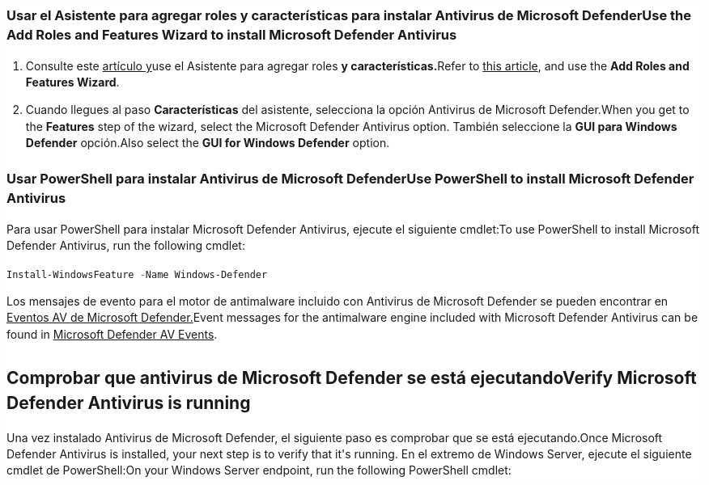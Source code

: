 ### <a name="use-the-add-roles-and-features-wizard-to-install-microsoft-defender-antivirus"></a><span data-ttu-id="e10f2-140">Usar el Asistente para agregar roles y características para instalar Antivirus de Microsoft Defender</span><span class="sxs-lookup"><span data-stu-id="e10f2-140">Use the Add Roles and Features Wizard to install Microsoft Defender Antivirus</span></span>

1. <span data-ttu-id="e10f2-141">Consulte este [artículo y](/windows-server/administration/server-manager/install-or-uninstall-roles-role-services-or-features#install-roles-role-services-and-features-by-using-the-add-roles-and-features-wizard)use el Asistente para agregar roles **y características.**</span><span class="sxs-lookup"><span data-stu-id="e10f2-141">Refer to [this article](/windows-server/administration/server-manager/install-or-uninstall-roles-role-services-or-features#install-roles-role-services-and-features-by-using-the-add-roles-and-features-wizard), and use the **Add Roles and Features Wizard**.</span></span>

2. <span data-ttu-id="e10f2-142">Cuando llegues al paso **Características** del asistente, selecciona la opción Antivirus de Microsoft Defender.</span><span class="sxs-lookup"><span data-stu-id="e10f2-142">When you get to the **Features** step of the wizard, select the Microsoft Defender Antivirus option.</span></span> <span data-ttu-id="e10f2-143">También seleccione la **GUI para Windows Defender** opción.</span><span class="sxs-lookup"><span data-stu-id="e10f2-143">Also select the **GUI for Windows Defender** option.</span></span>

### <a name="use-powershell-to-install-microsoft-defender-antivirus"></a><span data-ttu-id="e10f2-144">Usar PowerShell para instalar Antivirus de Microsoft Defender</span><span class="sxs-lookup"><span data-stu-id="e10f2-144">Use PowerShell to install Microsoft Defender Antivirus</span></span>

<span data-ttu-id="e10f2-145">Para usar PowerShell para instalar Microsoft Defender Antivirus, ejecute el siguiente cmdlet:</span><span class="sxs-lookup"><span data-stu-id="e10f2-145">To use PowerShell to install Microsoft Defender Antivirus, run the following cmdlet:</span></span>

```PowerShell
Install-WindowsFeature -Name Windows-Defender
```

<span data-ttu-id="e10f2-146">Los mensajes de evento para el motor de antimalware incluido con Antivirus de Microsoft Defender se pueden encontrar en [Eventos AV de Microsoft Defender.](troubleshoot-microsoft-defender-antivirus.md)</span><span class="sxs-lookup"><span data-stu-id="e10f2-146">Event messages for the antimalware engine included with Microsoft Defender Antivirus can be found in [Microsoft Defender AV Events](troubleshoot-microsoft-defender-antivirus.md).</span></span>


## <a name="verify-microsoft-defender-antivirus-is-running"></a><span data-ttu-id="e10f2-147">Comprobar que antivirus de Microsoft Defender se está ejecutando</span><span class="sxs-lookup"><span data-stu-id="e10f2-147">Verify Microsoft Defender Antivirus is running</span></span>

<span data-ttu-id="e10f2-148">Una vez instalado Antivirus de Microsoft Defender, el siguiente paso es comprobar que se está ejecutando.</span><span class="sxs-lookup"><span data-stu-id="e10f2-148">Once Microsoft Defender Antivirus is installed, your next step is to verify that it's running.</span></span> <span data-ttu-id="e10f2-149">En el extremo de Windows Server, ejecute el siguiente cmdlet de PowerShell:</span><span class="sxs-lookup"><span data-stu-id="e10f2-149">On your Windows Server endpoint, run the following PowerShell cmdlet:</span></span>

